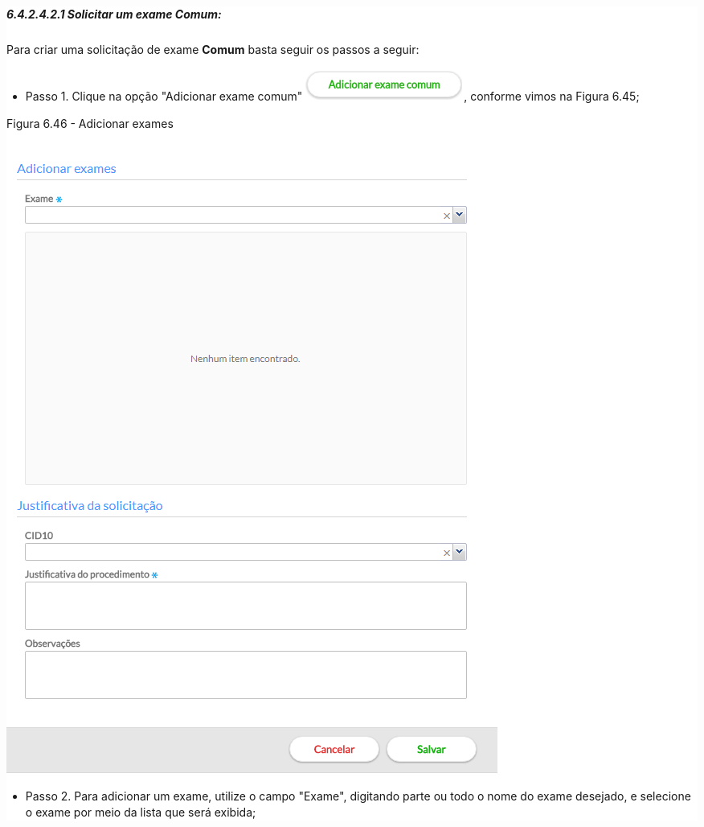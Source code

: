 ##### 6.4.2.4.2.1 Solicitar um exame **Comum**:

Para criar uma solicitação de exame **Comum** basta seguir os passos a seguir:

- Passo 1. Clique na opção \"Adicionar exame comum\" ![](media/image428.png), conforme vimos na Figura 6.45;

Figura 6.46 - Adicionar exames

![](media/image429.png)

- Passo 2. Para adicionar um exame, utilize o campo "Exame", digitando parte ou todo o nome do exame desejado, e selecione o exame por meio da lista que será exibida;
